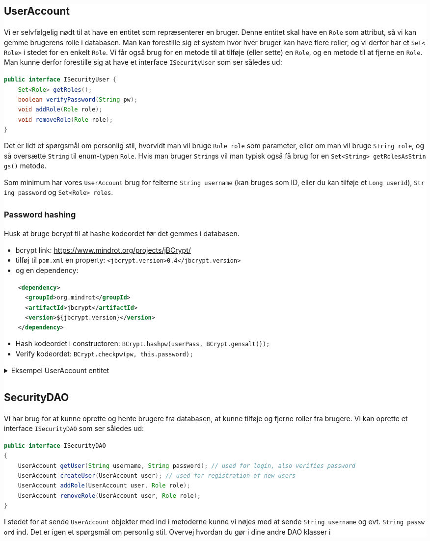 ## UserAccount
Vi er selvfølgelig nødt til at have en entitet som repræsenterer en bruger. Denne entitet skal have en `Role` som 
attribut, så vi kan gemme brugerens rolle i databasen. Man kan forestille sig et system hvor hver bruger kan have flere 
roller, og vi derfor har et `Set<Role>` i stedet for en enkelt `Role`. Vi får også brug for en metode til at tilføje 
(eller sette) en `Role`, og en metode til at fjerne en `Role`. Man kunne derfor forestille sig at have et interface 
`ISecurityUser` som ser således ud:

```java
public interface ISecurityUser {
    Set<Role> getRoles();
    boolean verifyPassword(String pw);
    void addRole(Role role);
    void removeRole(Role role);
}
```
Det er lidt et spørgsmål om personlig stil, hvorvidt man vil bruge `Role role` som parameter, eller om man vil bruge 
`String role`, og så oversætte `String` til enum-typen `Role`. Hvis man bruger `String`s vil man typisk også få brug for
en `Set<String> getRolesAsStrings()` metode.

Som minimum har vores `UserAccount` brug for felterne `String username` (kan bruges som ID, eller du kan tilføje et 
`Long userId`),  `String password` og `Set<Role> roles`.

### Password hashing
Husk at bruge bcrypt til at hashe kodeordet før det gemmes i databasen.
* bcrypt link: https://www.mindrot.org/projects/jBCrypt/
* tilføj til `pom.xml` en property: `<jbcrypt.version>0.4</jbcrypt.version>`
* og en dependency:
```xml
    <dependency>
      <groupId>org.mindrot</groupId>
      <artifactId>jbcrypt</artifactId>
      <version>${jbcrypt.version}</version>
    </dependency>
```
* Hash kodeordet i constructoren: `BCrypt.hashpw(userPass, BCrypt.gensalt());`
* Verify kodeordet: `BCrypt.checkpw(pw, this.password);`
<details><summary>Eksempel UserAccount entitet</summary></details>

## SecurityDAO
Vi har brug for at kunne oprette og hente brugere fra databasen, at kunne tilføje og fjerne roller fra brugere. Vi kan 
oprette et interface `ISecurityDAO` som ser således ud:

```java
public interface ISecurityDAO
{
    UserAccount getUser(String username, String password); // used for login, also verifies password
    UserAccount createUser(UserAccount user); // used for registration of new users
    UserAccount addRole(UserAccount user, Role role);
    UserAccount removeRole(UserAccount user, Role role);
}
```
I stedet for at sende `UserAccount` objekter med ind i metoderne kunne vi nøjes med at sende `String username` og evt. 
`String password` ind. Det er igen et spørgsmål om personlig stil. Overvej hvordan du gør i dine andre DAO klasser i 